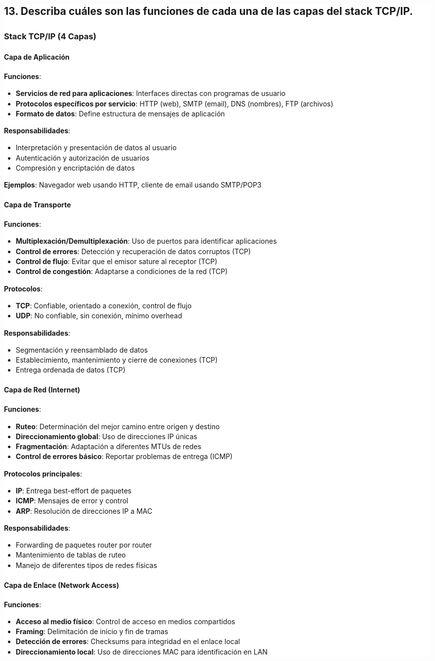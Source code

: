 
## 13. Describa cuáles son las funciones de cada una de las capas del stack TCP/IP.

### Stack TCP/IP (4 Capas)

#### Capa de Aplicación
**Funciones**:
- **Servicios de red para aplicaciones**: Interfaces directas con programas de usuario
- **Protocolos específicos por servicio**: HTTP (web), SMTP (email), DNS (nombres), FTP (archivos)
- **Formato de datos**: Define estructura de mensajes de aplicación

**Responsabilidades**:
- Interpretación y presentación de datos al usuario
- Autenticación y autorización de usuarios
- Compresión y encriptación de datos

**Ejemplos**: Navegador web usando HTTP, cliente de email usando SMTP/POP3

#### Capa de Transporte  
**Funciones**:
- **Multiplexación/Demultiplexación**: Uso de puertos para identificar aplicaciones
- **Control de errores**: Detección y recuperación de datos corruptos (TCP)
- **Control de flujo**: Evitar que el emisor sature al receptor (TCP)
- **Control de congestión**: Adaptarse a condiciones de la red (TCP)

**Protocolos**:
- **TCP**: Confiable, orientado a conexión, control de flujo
- **UDP**: No confiable, sin conexión, mínimo overhead

**Responsabilidades**:
- Segmentación y reensamblado de datos
- Establecimiento, mantenimiento y cierre de conexiones (TCP)
- Entrega ordenada de datos (TCP)

#### Capa de Red (Internet)
**Funciones**:
- **Ruteo**: Determinación del mejor camino entre origen y destino
- **Direccionamiento global**: Uso de direcciones IP únicas
- **Fragmentación**: Adaptación a diferentes MTUs de redes
- **Control de errores básico**: Reportar problemas de entrega (ICMP)

**Protocolos principales**:
- **IP**: Entrega best-effort de paquetes
- **ICMP**: Mensajes de error y control
- **ARP**: Resolución de direcciones IP a MAC

**Responsabilidades**:
- Forwarding de paquetes router por router
- Mantenimiento de tablas de ruteo
- Manejo de diferentes tipos de redes físicas

#### Capa de Enlace (Network Access)
**Funciones**:
- **Acceso al medio físico**: Control de acceso en medios compartidos
- **Framing**: Delimitación de inicio y fin de tramas
- **Detección de errores**: Checksums para integridad en el enlace local
- **Direccionamiento local**: Uso de direcciones MAC para identificación en LAN
